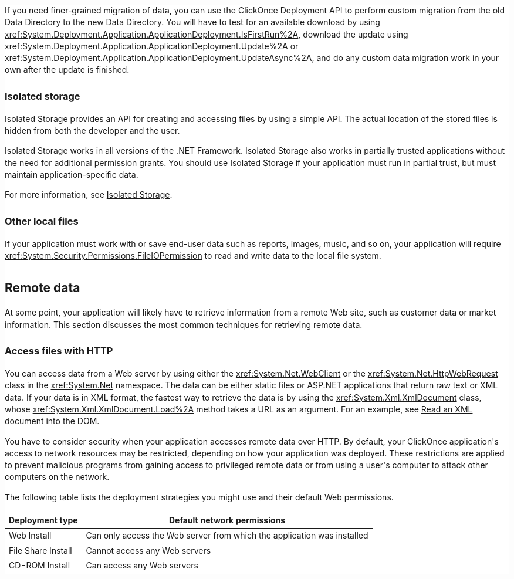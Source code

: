  If you need finer-grained migration of data, you can use the ClickOnce Deployment API to perform custom migration from the old Data Directory to the new Data Directory. You will have to test for an available download by using <xref:System.Deployment.Application.ApplicationDeployment.IsFirstRun%2A>, download the update using <xref:System.Deployment.Application.ApplicationDeployment.Update%2A> or <xref:System.Deployment.Application.ApplicationDeployment.UpdateAsync%2A>, and do any custom data migration work in your own after the update is finished.

### Isolated storage
 Isolated Storage provides an API for creating and accessing files by using a simple API. The actual location of the stored files is hidden from both the developer and the user.

 Isolated Storage works in all versions of the .NET Framework. Isolated Storage also works in partially trusted applications without the need for additional permission grants. You should use Isolated Storage if your application must run in partial trust, but must maintain application-specific data.

 For more information, see [Isolated Storage](/dotnet/standard/io/isolated-storage).

### Other local files
 If your application must work with or save end-user data such as reports, images, music, and so on, your application will require <xref:System.Security.Permissions.FileIOPermission> to read and write data to the local file system.

## Remote data
 At some point, your application will likely have to retrieve information from a remote Web site, such as customer data or market information. This section discusses the most common techniques for retrieving remote data.

### Access files with HTTP
 You can access data from a Web server by using either the <xref:System.Net.WebClient> or the <xref:System.Net.HttpWebRequest> class in the <xref:System.Net> namespace. The data can be either static files or ASP.NET applications that return raw text or XML data. If your data is in XML format, the fastest way to retrieve the data is by using the <xref:System.Xml.XmlDocument> class, whose <xref:System.Xml.XmlDocument.Load%2A> method takes a URL as an argument. For an example, see [Read an XML document into the DOM](/dotnet/standard/data/xml/reading-an-xml-document-into-the-dom).

 You have to consider security when your application accesses remote data over HTTP. By default, your ClickOnce application's access to network resources may be restricted, depending on how your application was deployed. These restrictions are applied to prevent malicious programs from gaining access to privileged remote data or from using a user's computer to attack other computers on the network.

 The following table lists the deployment strategies you might use and their default Web permissions.

|Deployment type|Default network permissions|
|---------------------|---------------------------------|
|Web Install|Can only access the Web server from which the application was installed|
|File Share Install|Cannot access any Web servers|
|CD-ROM Install|Can access any Web servers|
